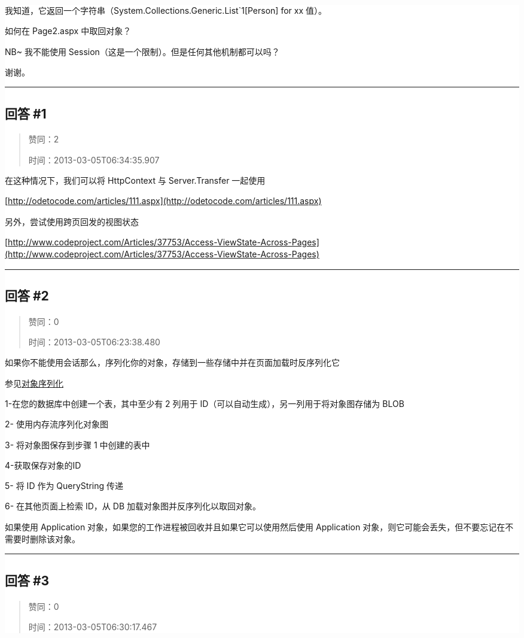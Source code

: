 我知道，它返回一个字符串（System.Collections.Generic.List`1[Person] for xx 值）。

如何在 Page2.aspx 中取回对象？

NB~ 我不能使用 Session（这是一个限制）。但是任何其他机制都可以吗？

谢谢。

* * *

## 回答 #1

> 赞同：2
> 
> 时间：2013-03-05T06:34:35.907

在这种情况下，我们可以将 HttpContext 与 Server.Transfer 一起使用

[http://odetocode.com/articles/111.aspx](http://odetocode.com/articles/111.aspx)

另外，尝试使用跨页回发的视图状态

[http://www.codeproject.com/Articles/37753/Access-ViewState-Across-Pages](http://www.codeproject.com/Articles/37753/Access-ViewState-Across-Pages)

* * *

## 回答 #2

> 赞同：0
> 
> 时间：2013-03-05T06:23:38.480

如果你不能使用会话那么，序列化你的对象，存储到一些存储中并在页面加载时反序列化它

参见[对象序列化](http://www.codeproject.com/Articles/1789/Object-Serialization-using-C)

1-在您的数据库中创建一个表，其中至少有 2 列用于 ID（可以自动生成），另一列用于将对象图存储为 BLOB

2- 使用内存流序列化对象图

3- 将对象图保存到步骤 1 中创建的表中

4-获取保存对象的ID

5- 将 ID 作为 QueryString 传递

6- 在其他页面上检索 ID，从 DB 加载对象图并反序列化以取回对象。

如果使用 Application 对象，如果您的工作进程被回收并且如果它可以使用然后使用 Application 对象，则它可能会丢失，但不要忘记在不需要时删除该对象。

* * *

## 回答 #3

> 赞同：0
> 
> 时间：2013-03-05T06:30:17.467

